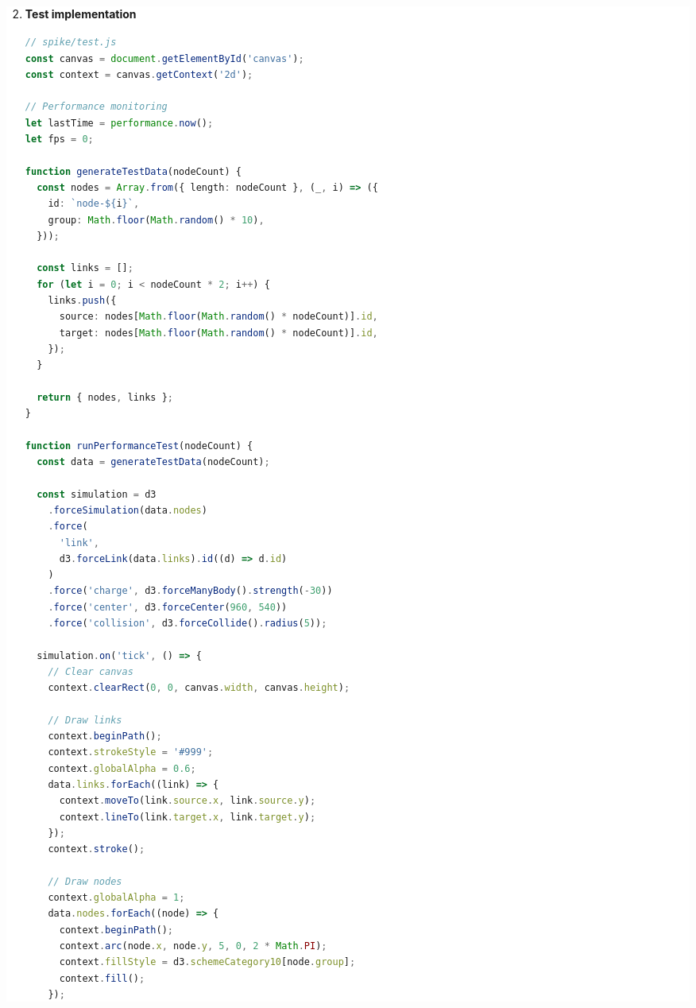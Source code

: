 2. **Test implementation**

   ```typescript
   // spike/test.js
   const canvas = document.getElementById('canvas');
   const context = canvas.getContext('2d');

   // Performance monitoring
   let lastTime = performance.now();
   let fps = 0;

   function generateTestData(nodeCount) {
     const nodes = Array.from({ length: nodeCount }, (_, i) => ({
       id: `node-${i}`,
       group: Math.floor(Math.random() * 10),
     }));

     const links = [];
     for (let i = 0; i < nodeCount * 2; i++) {
       links.push({
         source: nodes[Math.floor(Math.random() * nodeCount)].id,
         target: nodes[Math.floor(Math.random() * nodeCount)].id,
       });
     }

     return { nodes, links };
   }

   function runPerformanceTest(nodeCount) {
     const data = generateTestData(nodeCount);

     const simulation = d3
       .forceSimulation(data.nodes)
       .force(
         'link',
         d3.forceLink(data.links).id((d) => d.id)
       )
       .force('charge', d3.forceManyBody().strength(-30))
       .force('center', d3.forceCenter(960, 540))
       .force('collision', d3.forceCollide().radius(5));

     simulation.on('tick', () => {
       // Clear canvas
       context.clearRect(0, 0, canvas.width, canvas.height);

       // Draw links
       context.beginPath();
       context.strokeStyle = '#999';
       context.globalAlpha = 0.6;
       data.links.forEach((link) => {
         context.moveTo(link.source.x, link.source.y);
         context.lineTo(link.target.x, link.target.y);
       });
       context.stroke();

       // Draw nodes
       context.globalAlpha = 1;
       data.nodes.forEach((node) => {
         context.beginPath();
         context.arc(node.x, node.y, 5, 0, 2 * Math.PI);
         context.fillStyle = d3.schemeCategory10[node.group];
         context.fill();
       });

   ```